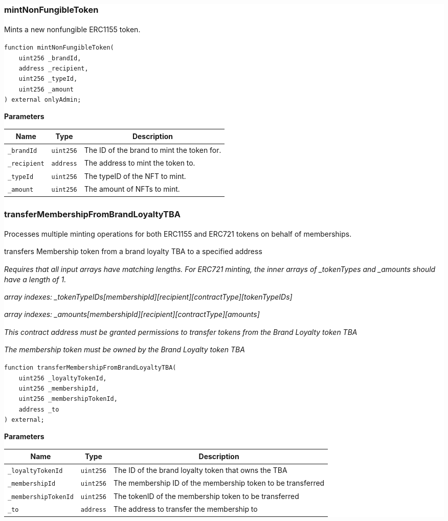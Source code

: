 
### mintNonFungibleToken

Mints a new nonfungible ERC1155 token.


```solidity
function mintNonFungibleToken(
    uint256 _brandId,
    address _recipient,
    uint256 _typeId,
    uint256 _amount
) external onlyAdmin;
```
**Parameters**

|Name|Type|Description|
|----|----|-----------|
|`_brandId`|`uint256`|The ID of the brand to mint the token for.|
|`_recipient`|`address`|The address to mint the token to.|
|`_typeId`|`uint256`|The typeID of the NFT to mint.|
|`_amount`|`uint256`|The amount of NFTs to mint.|


### transferMembershipFromBrandLoyaltyTBA

Processes multiple minting operations for both ERC1155 and ERC721 tokens on behalf of memberships.

transfers Membership token from a brand loyalty TBA to a specified address

*Requires that all input arrays have matching lengths.
For ERC721 minting, the inner arrays of _tokenTypes and _amounts should have a length of 1.*

*array indexes: _tokenTypeIDs[membershipId][recipient][contractType][tokenTypeIDs]*

*array indexes: _amounts[membershipId][recipient][contractType][amounts]*

*This contract address must be granted permissions to transfer tokens from the Brand Loyalty token TBA*

*The membership token must be owned by the Brand Loyalty token TBA*


```solidity
function transferMembershipFromBrandLoyaltyTBA(
    uint256 _loyaltyTokenId,
    uint256 _membershipId,
    uint256 _membershipTokenId,
    address _to
) external;
```
**Parameters**

|Name|Type|Description|
|----|----|-----------|
|`_loyaltyTokenId`|`uint256`|The ID of the brand loyalty token that owns the TBA|
|`_membershipId`|`uint256`|The membership ID of the membership token to be transferred|
|`_membershipTokenId`|`uint256`|The tokenID of the membership token to be transferred|
|`_to`|`address`|The address to transfer the membership to|
